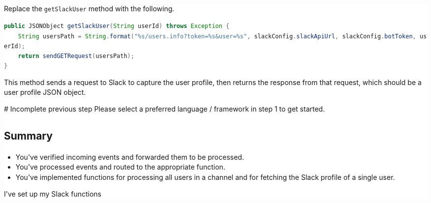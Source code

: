 Replace the `getSlackUser` method with the following.


```java
public JSONObject getSlackUser(String userId) throws Exception {
    String usersPath = String.format("%s/users.info?token=%s&user=%s", slackConfig.slackApiUrl, slackConfig.botToken, userId);
    return sendGETRequest(usersPath);
}
```


This method sends a request to Slack to capture the user profile, then returns
the response from that request, which should be a user profile JSON object.

</Choice>
<Choice option='programming.platform' unset color='none'>
  <Message danger>
    # Incomplete previous step
    Please select a preferred language / framework in step 1 to get started.
  </Message>
</Choice>

## Summary

* You've verified incoming events and forwarded them to be processed.
* You've processed events and routed to the appropriate function.
* You've implemented functions for processing all users in a channel and for fetching the Slack profile of a single user.

<Observe option='programming.platform' value='node,java'>
  <Next>I've set up my Slack functions</Next>
</Observe>

